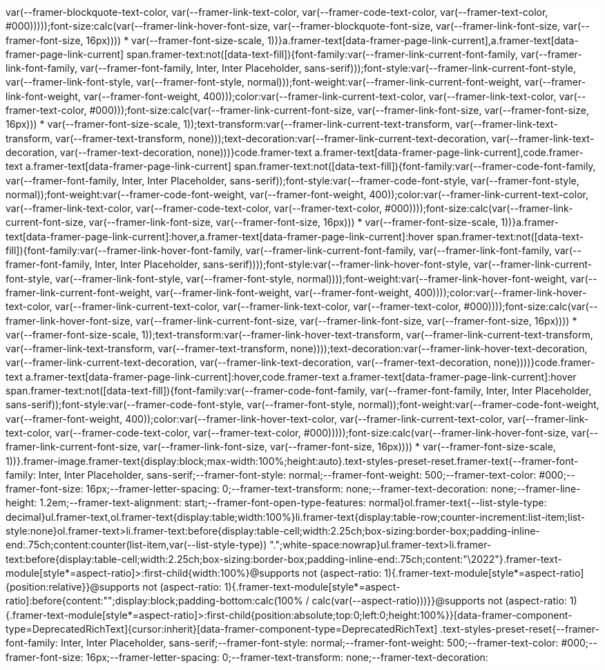 var(--framer-blockquote-text-color, var(--framer-link-text-color, var(--framer-code-text-color, var(--framer-text-color, #000)))));font-size:calc(var(--framer-link-hover-font-size, var(--framer-blockquote-font-size, var(--framer-link-font-size, var(--framer-font-size, 16px)))) * var(--framer-font-size-scale, 1))}a.framer-text[data-framer-page-link-current],a.framer-text[data-framer-page-link-current] span.framer-text:not([data-text-fill]){font-family:var(--framer-link-current-font-family, var(--framer-link-font-family, var(--framer-font-family, Inter, Inter Placeholder, sans-serif)));font-style:var(--framer-link-current-font-style, var(--framer-link-font-style, var(--framer-font-style, normal)));font-weight:var(--framer-link-current-font-weight, var(--framer-link-font-weight, var(--framer-font-weight, 400)));color:var(--framer-link-current-text-color, var(--framer-link-text-color, var(--framer-text-color, #000)));font-size:calc(var(--framer-link-current-font-size, var(--framer-link-font-size, var(--framer-font-size, 16px))) * var(--framer-font-size-scale, 1));text-transform:var(--framer-link-current-text-transform, var(--framer-link-text-transform, var(--framer-text-transform, none)));text-decoration:var(--framer-link-current-text-decoration, var(--framer-link-text-decoration, var(--framer-text-decoration, none)))}code.framer-text a.framer-text[data-framer-page-link-current],code.framer-text a.framer-text[data-framer-page-link-current] span.framer-text:not([data-text-fill]){font-family:var(--framer-code-font-family, var(--framer-font-family, Inter, Inter Placeholder, sans-serif));font-style:var(--framer-code-font-style, var(--framer-font-style, normal));font-weight:var(--framer-code-font-weight, var(--framer-font-weight, 400));color:var(--framer-link-current-text-color, var(--framer-link-text-color, var(--framer-code-text-color, var(--framer-text-color, #000))));font-size:calc(var(--framer-link-current-font-size, var(--framer-link-font-size, var(--framer-font-size, 16px))) * var(--framer-font-size-scale, 1))}a.framer-text[data-framer-page-link-current]:hover,a.framer-text[data-framer-page-link-current]:hover span.framer-text:not([data-text-fill]){font-family:var(--framer-link-hover-font-family, var(--framer-link-current-font-family, var(--framer-link-font-family, var(--framer-font-family, Inter, Inter Placeholder, sans-serif))));font-style:var(--framer-link-hover-font-style, var(--framer-link-current-font-style, var(--framer-link-font-style, var(--framer-font-style, normal))));font-weight:var(--framer-link-hover-font-weight, var(--framer-link-current-font-weight, var(--framer-link-font-weight, var(--framer-font-weight, 400))));color:var(--framer-link-hover-text-color, var(--framer-link-current-text-color, var(--framer-link-text-color, var(--framer-text-color, #000))));font-size:calc(var(--framer-link-hover-font-size, var(--framer-link-current-font-size, var(--framer-link-font-size, var(--framer-font-size, 16px)))) * var(--framer-font-size-scale, 1));text-transform:var(--framer-link-hover-text-transform, var(--framer-link-current-text-transform, var(--framer-link-text-transform, var(--framer-text-transform, none))));text-decoration:var(--framer-link-hover-text-decoration, var(--framer-link-current-text-decoration, var(--framer-link-text-decoration, var(--framer-text-decoration, none))))}code.framer-text a.framer-text[data-framer-page-link-current]:hover,code.framer-text a.framer-text[data-framer-page-link-current]:hover span.framer-text:not([data-text-fill]){font-family:var(--framer-code-font-family, var(--framer-font-family, Inter, Inter Placeholder, sans-serif));font-style:var(--framer-code-font-style, var(--framer-font-style, normal));font-weight:var(--framer-code-font-weight, var(--framer-font-weight, 400));color:var(--framer-link-hover-text-color, var(--framer-link-current-text-color, var(--framer-link-text-color, var(--framer-code-text-color, var(--framer-text-color, #000)))));font-size:calc(var(--framer-link-hover-font-size, var(--framer-link-current-font-size, var(--framer-link-font-size, var(--framer-font-size, 16px)))) * var(--framer-font-size-scale, 1))}.framer-image.framer-text{display:block;max-width:100%;height:auto}.text-styles-preset-reset.framer-text{--framer-font-family: Inter, Inter Placeholder, sans-serif;--framer-font-style: normal;--framer-font-weight: 500;--framer-text-color: #000;--framer-font-size: 16px;--framer-letter-spacing: 0;--framer-text-transform: none;--framer-text-decoration: none;--framer-line-height: 1.2em;--framer-text-alignment: start;--framer-font-open-type-features: normal}ol.framer-text{--list-style-type: decimal}ul.framer-text,ol.framer-text{display:table;width:100%}li.framer-text{display:table-row;counter-increment:list-item;list-style:none}ol.framer-text>li.framer-text:before{display:table-cell;width:2.25ch;box-sizing:border-box;padding-inline-end:.75ch;content:counter(list-item,var(--list-style-type)) ".";white-space:nowrap}ul.framer-text>li.framer-text:before{display:table-cell;width:2.25ch;box-sizing:border-box;padding-inline-end:.75ch;content:"\2022"}.framer-text-module[style*=aspect-ratio]>:first-child{width:100%}@supports not (aspect-ratio: 1){.framer-text-module[style*=aspect-ratio]{position:relative}}@supports not (aspect-ratio: 1){.framer-text-module[style*=aspect-ratio]:before{content:"";display:block;padding-bottom:calc(100% / calc(var(--aspect-ratio)))}}@supports not (aspect-ratio: 1){.framer-text-module[style*=aspect-ratio]>:first-child{position:absolute;top:0;left:0;height:100%}}[data-framer-component-type=DeprecatedRichText]{cursor:inherit}[data-framer-component-type=DeprecatedRichText] .text-styles-preset-reset{--framer-font-family: Inter, Inter Placeholder, sans-serif;--framer-font-style: normal;--framer-font-weight: 500;--framer-text-color: #000;--framer-font-size: 16px;--framer-letter-spacing: 0;--framer-text-transform: none;--framer-text-decoration: